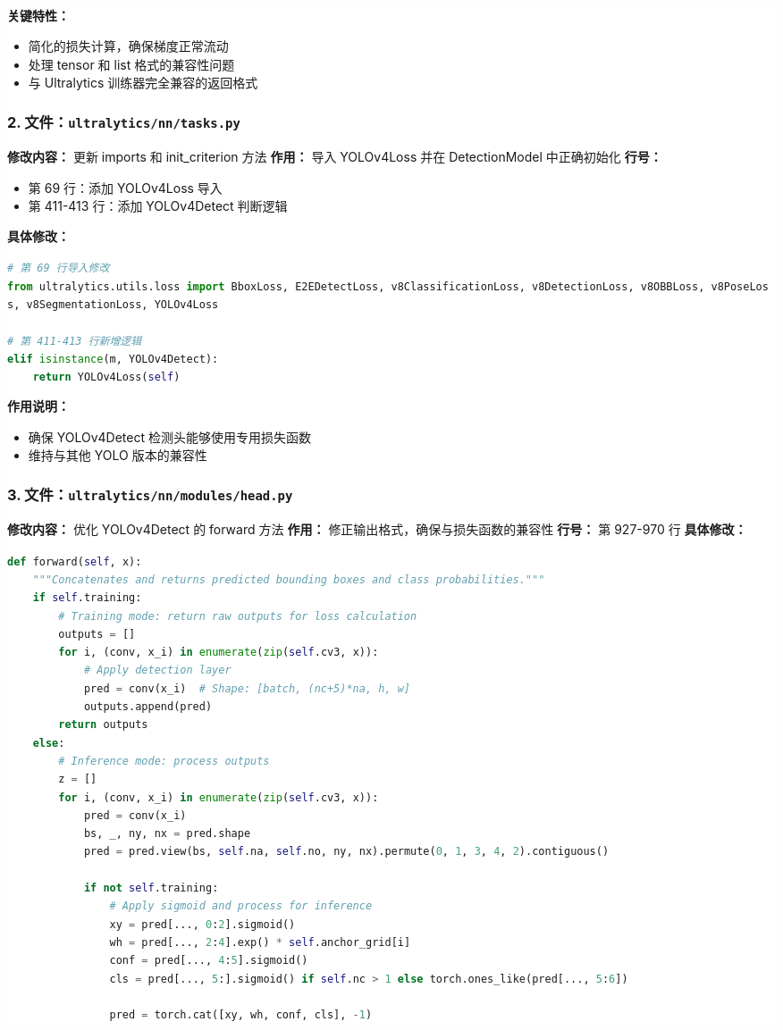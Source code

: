 
**关键特性：**

- 简化的损失计算，确保梯度正常流动
- 处理 tensor 和 list 格式的兼容性问题
- 与 Ultralytics 训练器完全兼容的返回格式

### 2. 文件：`ultralytics/nn/tasks.py`

**修改内容：** 更新 imports 和 init_criterion 方法
**作用：** 导入 YOLOv4Loss 并在 DetectionModel 中正确初始化
**行号：**

- 第 69 行：添加 YOLOv4Loss 导入
- 第 411-413 行：添加 YOLOv4Detect 判断逻辑

**具体修改：**

```python
# 第 69 行导入修改
from ultralytics.utils.loss import BboxLoss, E2EDetectLoss, v8ClassificationLoss, v8DetectionLoss, v8OBBLoss, v8PoseLoss, v8SegmentationLoss, YOLOv4Loss

# 第 411-413 行新增逻辑
elif isinstance(m, YOLOv4Detect):
    return YOLOv4Loss(self)
```

**作用说明：**

- 确保 YOLOv4Detect 检测头能够使用专用损失函数
- 维持与其他 YOLO 版本的兼容性

### 3. 文件：`ultralytics/nn/modules/head.py`

**修改内容：** 优化 YOLOv4Detect 的 forward 方法
**作用：** 修正输出格式，确保与损失函数的兼容性
**行号：** 第 927-970 行
**具体修改：**

```python
def forward(self, x):
    """Concatenates and returns predicted bounding boxes and class probabilities."""
    if self.training:
        # Training mode: return raw outputs for loss calculation
        outputs = []
        for i, (conv, x_i) in enumerate(zip(self.cv3, x)):
            # Apply detection layer
            pred = conv(x_i)  # Shape: [batch, (nc+5)*na, h, w]
            outputs.append(pred)
        return outputs
    else:
        # Inference mode: process outputs
        z = []
        for i, (conv, x_i) in enumerate(zip(self.cv3, x)):
            pred = conv(x_i)
            bs, _, ny, nx = pred.shape
            pred = pred.view(bs, self.na, self.no, ny, nx).permute(0, 1, 3, 4, 2).contiguous()

            if not self.training:
                # Apply sigmoid and process for inference
                xy = pred[..., 0:2].sigmoid()
                wh = pred[..., 2:4].exp() * self.anchor_grid[i]
                conf = pred[..., 4:5].sigmoid()
                cls = pred[..., 5:].sigmoid() if self.nc > 1 else torch.ones_like(pred[..., 5:6])

                pred = torch.cat([xy, wh, conf, cls], -1)

```